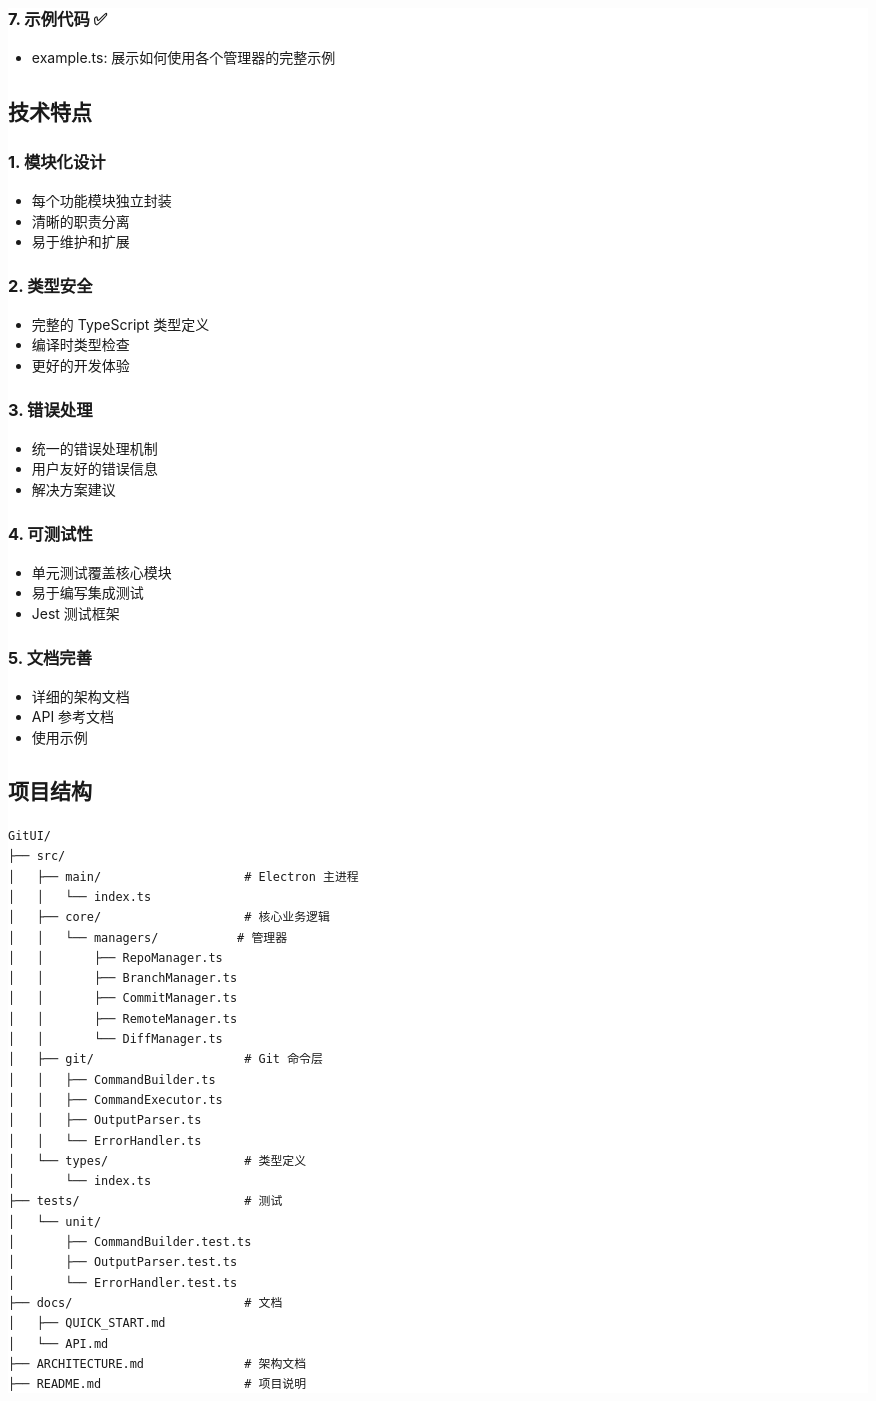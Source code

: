 ### 7. 示例代码 ✅
- example.ts: 展示如何使用各个管理器的完整示例

## 技术特点

### 1. 模块化设计
- 每个功能模块独立封装
- 清晰的职责分离
- 易于维护和扩展

### 2. 类型安全
- 完整的 TypeScript 类型定义
- 编译时类型检查
- 更好的开发体验

### 3. 错误处理
- 统一的错误处理机制
- 用户友好的错误信息
- 解决方案建议

### 4. 可测试性
- 单元测试覆盖核心模块
- 易于编写集成测试
- Jest 测试框架

### 5. 文档完善
- 详细的架构文档
- API 参考文档
- 使用示例

## 项目结构

```
GitUI/
├── src/
│   ├── main/                    # Electron 主进程
│   │   └── index.ts
│   ├── core/                    # 核心业务逻辑
│   │   └── managers/           # 管理器
│   │       ├── RepoManager.ts
│   │       ├── BranchManager.ts
│   │       ├── CommitManager.ts
│   │       ├── RemoteManager.ts
│   │       └── DiffManager.ts
│   ├── git/                     # Git 命令层
│   │   ├── CommandBuilder.ts
│   │   ├── CommandExecutor.ts
│   │   ├── OutputParser.ts
│   │   └── ErrorHandler.ts
│   └── types/                   # 类型定义
│       └── index.ts
├── tests/                       # 测试
│   └── unit/
│       ├── CommandBuilder.test.ts
│       ├── OutputParser.test.ts
│       └── ErrorHandler.test.ts
├── docs/                        # 文档
│   ├── QUICK_START.md
│   └── API.md
├── ARCHITECTURE.md              # 架构文档
├── README.md                    # 项目说明
```